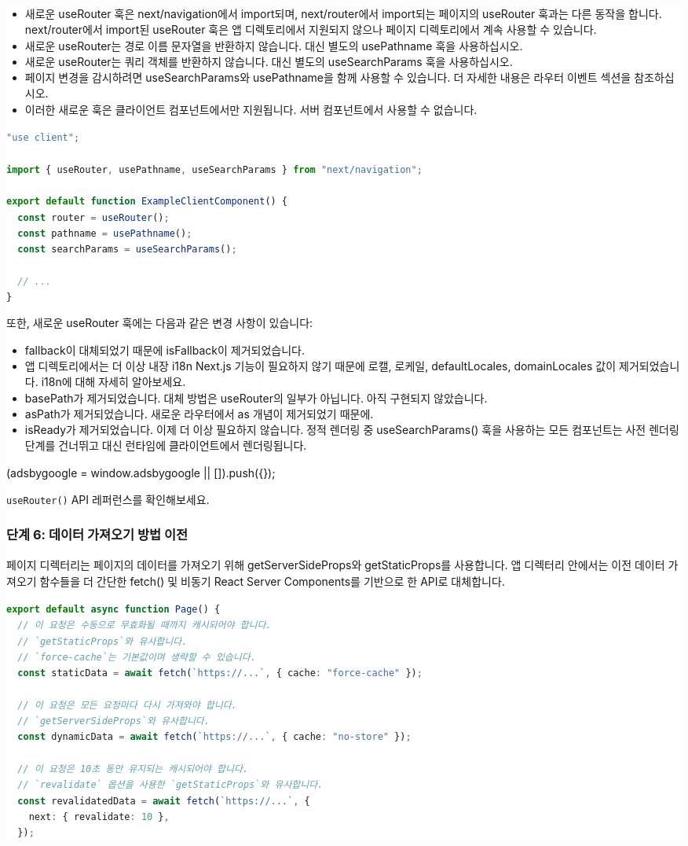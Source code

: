 - 새로운 useRouter 훅은 next/navigation에서 import되며, next/router에서 import되는 페이지의 useRouter 훅과는 다른 동작을 합니다.
  next/router에서 import된 useRouter 훅은 앱 디렉토리에서 지원되지 않으나 페이지 디렉토리에서 계속 사용할 수 있습니다.
- 새로운 useRouter는 경로 이름 문자열을 반환하지 않습니다. 대신 별도의 usePathname 훅을 사용하십시오.
- 새로운 useRouter는 쿼리 객체를 반환하지 않습니다. 대신 별도의 useSearchParams 훅을 사용하십시오.
- 페이지 변경을 감시하려면 useSearchParams와 usePathname을 함께 사용할 수 있습니다. 더 자세한 내용은 라우터 이벤트 섹션을 참조하십시오.
- 이러한 새로운 훅은 클라이언트 컴포넌트에서만 지원됩니다. 서버 컴포넌트에서 사용할 수 없습니다.

```typescript
"use client";

import { useRouter, usePathname, useSearchParams } from "next/navigation";

export default function ExampleClientComponent() {
  const router = useRouter();
  const pathname = usePathname();
  const searchParams = useSearchParams();

  // ...
}
```

또한, 새로운 useRouter 훅에는 다음과 같은 변경 사항이 있습니다:

- fallback이 대체되었기 때문에 isFallback이 제거되었습니다.
- 앱 디렉토리에서는 더 이상 내장 i18n Next.js 기능이 필요하지 않기 때문에 로캘, 로케일, defaultLocales, domainLocales 값이 제거되었습니다. i18n에 대해 자세히 알아보세요.
- basePath가 제거되었습니다. 대체 방법은 useRouter의 일부가 아닙니다. 아직 구현되지 않았습니다.
- asPath가 제거되었습니다. 새로운 라우터에서 as 개념이 제거되었기 때문에.
- isReady가 제거되었습니다. 이제 더 이상 필요하지 않습니다. 정적 렌더링 중 useSearchParams() 훅을 사용하는 모든 컴포넌트는 사전 렌더링 단계를 건너뛰고 대신 런타임에 클라이언트에서 렌더링됩니다.



<ins class="adsbygoogle"
      style="display:block"
      data-ad-client="ca-pub-4877378276818686"
      data-ad-slot="9743150776"
      data-ad-format="auto"
      data-full-width-responsive="true"></ins>
<component is="script">
(adsbygoogle = window.adsbygoogle || []).push({});
</component>

`useRouter()` API 레퍼런스를 확인해보세요.

### 단계 6: 데이터 가져오기 방법 이전

페이지 디렉터리는 페이지의 데이터를 가져오기 위해 getServerSideProps와 getStaticProps를 사용합니다. 앱 디렉터리 안에서는 이전 데이터 가져오기 함수들을 더 간단한 fetch() 및 비동기 React Server Components를 기반으로 한 API로 대체합니다.

```typescript
export default async function Page() {
  // 이 요청은 수동으로 무효화될 때까지 캐시되어야 합니다.
  // `getStaticProps`와 유사합니다.
  // `force-cache`는 기본값이며 생략할 수 있습니다.
  const staticData = await fetch(`https://...`, { cache: "force-cache" });

  // 이 요청은 모든 요청마다 다시 가져와야 합니다.
  // `getServerSideProps`와 유사합니다.
  const dynamicData = await fetch(`https://...`, { cache: "no-store" });

  // 이 요청은 10초 동안 유지되는 캐시되어야 합니다.
  // `revalidate` 옵션을 사용한 `getStaticProps`와 유사합니다.
  const revalidatedData = await fetch(`https://...`, {
    next: { revalidate: 10 },
  });

```